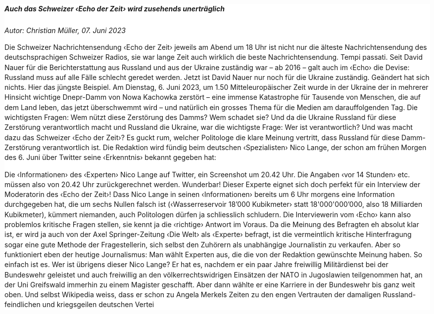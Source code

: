 ##### Auch das Schweizer ‹Echo der Zeit› wird zusehends unerträglich
_Autor: Christian Müller, 07. Juni 2023_

Die Schweizer Nachrichtensendung ‹Echo der Zeit› jeweils am Abend um 18 Uhr ist nicht nur die älteste
Nachrichtensendung des deutschsprachigen Schweizer Radios, sie war lange Zeit auch wirklich die beste
Nachrichtensendung. Tempi passati. Seit David Nauer für die Berichterstattung aus Russland und aus der
Ukraine zuständig war – ab 2016 – galt auch im ‹Echo› die Devise: Russland muss auf alle Fälle schlecht
geredet werden. Jetzt ist David Nauer nur noch für die Ukraine zuständig. Geändert hat sich nichts. Hier
das jüngste Beispiel.
Am Dienstag, 6. Juni 2023, um 1.50 Mitteleuropäischer Zeit wurde in der Ukraine der in mehrerer Hinsicht
wichtige Dnepr-Damm von Nowa Kachowka zerstört – eine immense Katastrophe für Tausende von Menschen, die auf dem Land leben, das jetzt überschwemmt wird – und natürlich ein grosses Thema für die
Medien am darauffolgenden Tag. Die wichtigsten Fragen: Wem nützt diese Zerstörung des Damms? Wem
schadet sie? Und da die Ukraine Russland für diese Zerstörung verantwortlich macht und Russland die
Ukraine, war die wichtigste Frage: Wer ist verantwortlich?
Und was macht dazu das Schweizer ‹Echo der Zeit›? Es guckt rum, welcher Politologe die klare Meinung
vertritt, dass Russland für diese Damm-Zerstörung verantwortlich ist. Die Redaktion wird fündig beim deutschen ‹Spezialisten› Nico Lange, der schon am frühen Morgen des 6. Juni über Twitter seine ‹Erkenntnis›
bekannt gegeben hat:

Die ‹Informationen› des ‹Experten› Nico Lange auf Twitter, ein Screenshot um 20.42 Uhr. Die Angaben ‹vor
14 Stunden› etc. müssen also von 20.42 Uhr zurückgerechnet werden.
Wunderbar! Dieser Experte eignet sich doch perfekt für ein Interview der Moderatorin des ‹Echo der Zeit›!
Dass Nico Lange in seinen ‹Informationen› bereits um 6 Uhr morgens eine Information durchgegeben hat,
die um sechs Nullen falsch ist (‹Wasserreservoir 18’000 Kubikmeter› statt 18'000'000’000, also 18 Milliarden Kubikmeter), kümmert niemanden, auch Politologen dürfen ja schliesslich schludern. Die Interviewerin
vom ‹Echo› kann also problemlos kritische Fragen stellen, sie kennt ja die ‹richtige› Antwort im Voraus. Da
die Meinung des Befragten eh absolut klar ist, er wird ja auch von der Axel Springer-Zeitung ‹Die Welt› als
‹Experte› befragt, ist die vermeintlich kritische Hinterfragung sogar eine gute Methode der Fragestellerin,
sich selbst den Zuhörern als unabhängige Journalistin zu verkaufen. Aber so funktioniert eben der heutige
Journalismus: Man wählt Experten aus, die die von der Redaktion gewünschte Meinung haben. So einfach
ist es.
Wer ist übrigens dieser Nico Lange? Er hat es, nachdem er ein paar Jahre freiwillig Militärdienst bei der
Bundeswehr geleistet und auch freiwillig an den völkerrechtswidrigen Einsätzen der NATO in Jugoslawien
teilgenommen hat, an der Uni Greifswald immerhin zu einem Magister geschafft. Aber dann wählte er eine
Karriere in der Bundeswehr bis ganz weit oben. Und selbst Wikipedia weiss, dass er schon zu Angela Merkels Zeiten zu den engen Vertrauten der damaligen Russland-feindlichen und kriegsgeilen deutschen Vertei
